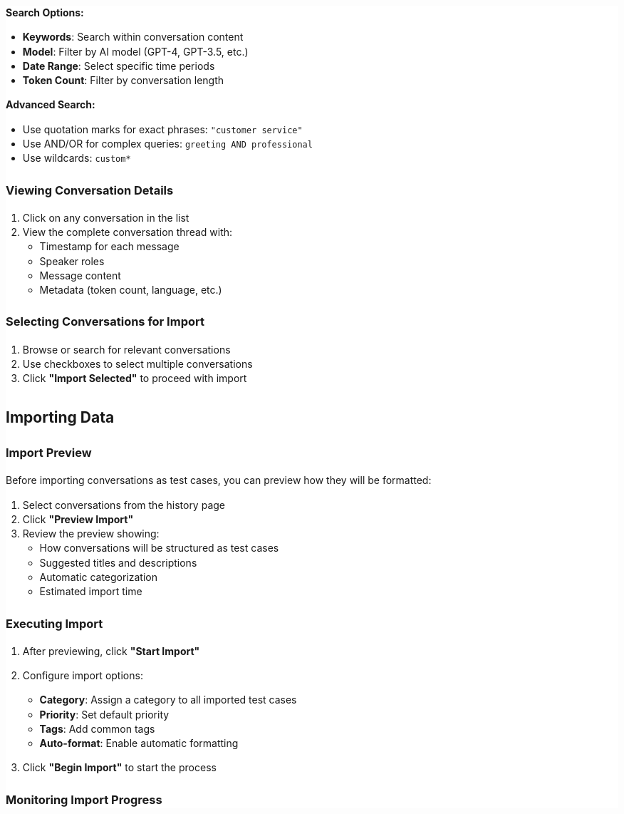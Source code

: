 **Search Options:**
- **Keywords**: Search within conversation content
- **Model**: Filter by AI model (GPT-4, GPT-3.5, etc.)
- **Date Range**: Select specific time periods
- **Token Count**: Filter by conversation length

**Advanced Search:**
- Use quotation marks for exact phrases: `"customer service"`
- Use AND/OR for complex queries: `greeting AND professional`
- Use wildcards: `custom*`

### Viewing Conversation Details

1. Click on any conversation in the list
2. View the complete conversation thread with:
   - Timestamp for each message
   - Speaker roles
   - Message content
   - Metadata (token count, language, etc.)

### Selecting Conversations for Import

1. Browse or search for relevant conversations
2. Use checkboxes to select multiple conversations
3. Click **"Import Selected"** to proceed with import

## Importing Data

### Import Preview

Before importing conversations as test cases, you can preview how they will be formatted:

1. Select conversations from the history page
2. Click **"Preview Import"**
3. Review the preview showing:
   - How conversations will be structured as test cases
   - Suggested titles and descriptions
   - Automatic categorization
   - Estimated import time

### Executing Import

1. After previewing, click **"Start Import"**
2. Configure import options:
   - **Category**: Assign a category to all imported test cases
   - **Priority**: Set default priority
   - **Tags**: Add common tags
   - **Auto-format**: Enable automatic formatting

3. Click **"Begin Import"** to start the process

### Monitoring Import Progress
